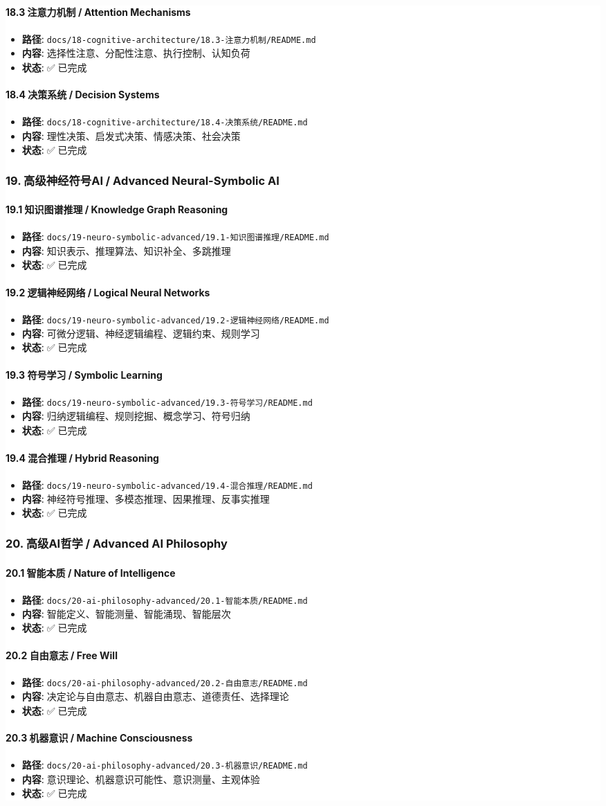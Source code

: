 #### 18.3 注意力机制 / Attention Mechanisms

- **路径**: `docs/18-cognitive-architecture/18.3-注意力机制/README.md`
- **内容**: 选择性注意、分配性注意、执行控制、认知负荷
- **状态**: ✅ 已完成

#### 18.4 决策系统 / Decision Systems

- **路径**: `docs/18-cognitive-architecture/18.4-决策系统/README.md`
- **内容**: 理性决策、启发式决策、情感决策、社会决策
- **状态**: ✅ 已完成

### 19. 高级神经符号AI / Advanced Neural-Symbolic AI

#### 19.1 知识图谱推理 / Knowledge Graph Reasoning

- **路径**: `docs/19-neuro-symbolic-advanced/19.1-知识图谱推理/README.md`
- **内容**: 知识表示、推理算法、知识补全、多跳推理
- **状态**: ✅ 已完成

#### 19.2 逻辑神经网络 / Logical Neural Networks

- **路径**: `docs/19-neuro-symbolic-advanced/19.2-逻辑神经网络/README.md`
- **内容**: 可微分逻辑、神经逻辑编程、逻辑约束、规则学习
- **状态**: ✅ 已完成

#### 19.3 符号学习 / Symbolic Learning

- **路径**: `docs/19-neuro-symbolic-advanced/19.3-符号学习/README.md`
- **内容**: 归纳逻辑编程、规则挖掘、概念学习、符号归纳
- **状态**: ✅ 已完成

#### 19.4 混合推理 / Hybrid Reasoning

- **路径**: `docs/19-neuro-symbolic-advanced/19.4-混合推理/README.md`
- **内容**: 神经符号推理、多模态推理、因果推理、反事实推理
- **状态**: ✅ 已完成

### 20. 高级AI哲学 / Advanced AI Philosophy

#### 20.1 智能本质 / Nature of Intelligence

- **路径**: `docs/20-ai-philosophy-advanced/20.1-智能本质/README.md`
- **内容**: 智能定义、智能测量、智能涌现、智能层次
- **状态**: ✅ 已完成

#### 20.2 自由意志 / Free Will

- **路径**: `docs/20-ai-philosophy-advanced/20.2-自由意志/README.md`
- **内容**: 决定论与自由意志、机器自由意志、道德责任、选择理论
- **状态**: ✅ 已完成

#### 20.3 机器意识 / Machine Consciousness

- **路径**: `docs/20-ai-philosophy-advanced/20.3-机器意识/README.md`
- **内容**: 意识理论、机器意识可能性、意识测量、主观体验
- **状态**: ✅ 已完成
